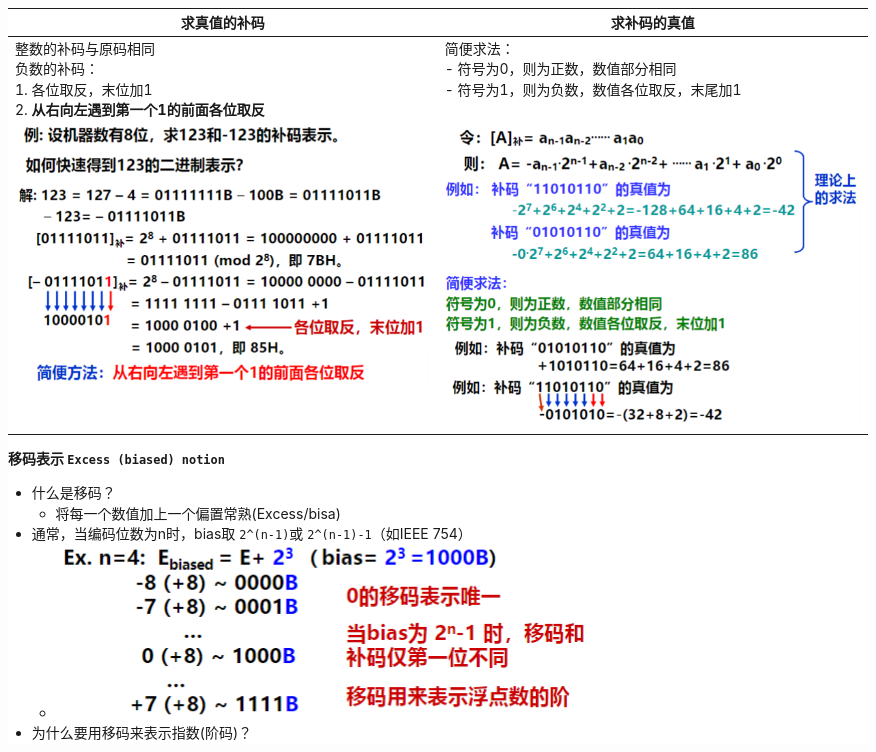 | 求真值的补码                                                                                                         | 求补码的真值                                                                                      |
| -------------------------------------------------------------------------------------------------------------------- | ------------------------------------------------------------------------------------------------- |
| 整数的补码与原码相同<br />负数的补码：<br />1. 各位取反，末位加1<br />2. **从右向左遇到第一个1的前面各位取反** | 简便求法：<br />- 符号为0，则为正数，数值部分相同<br />- 符号为1，则为负数，数值各位取反，末尾加1 |
| ![1695779484035](image/1695779484035.png)                                                                              | ![1695779600040](image/1695779600040.png)                                                           |

**移码表示 `Excess (biased) notion`**

- 什么是移码？
  - 将每一个数值加上一个偏置常熟(Excess/bisa)
- 通常，当编码位数为n时，bias取 `2^(n-1)`或 `2^(n-1)-1`（如IEEE 754）
  - ![1695779985970](image/1695779985970.png)
- 为什么要用移码来表示指数(阶码)？